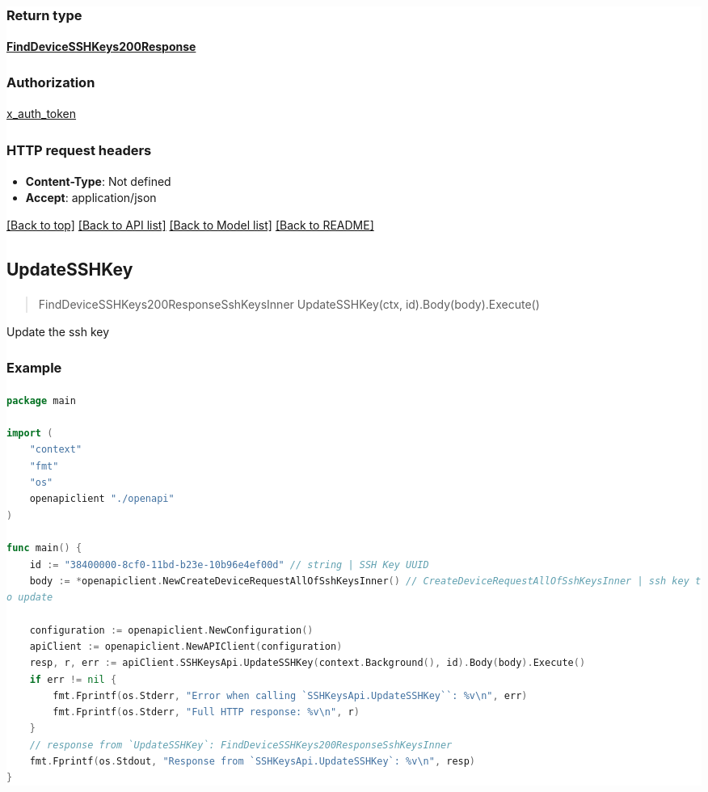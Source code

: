 ### Return type

[**FindDeviceSSHKeys200Response**](FindDeviceSSHKeys200Response.md)

### Authorization

[x_auth_token](../README.md#x_auth_token)

### HTTP request headers

- **Content-Type**: Not defined
- **Accept**: application/json

[[Back to top]](#) [[Back to API list]](../README.md#documentation-for-api-endpoints)
[[Back to Model list]](../README.md#documentation-for-models)
[[Back to README]](../README.md)


## UpdateSSHKey

> FindDeviceSSHKeys200ResponseSshKeysInner UpdateSSHKey(ctx, id).Body(body).Execute()

Update the ssh key



### Example

```go
package main

import (
    "context"
    "fmt"
    "os"
    openapiclient "./openapi"
)

func main() {
    id := "38400000-8cf0-11bd-b23e-10b96e4ef00d" // string | SSH Key UUID
    body := *openapiclient.NewCreateDeviceRequestAllOfSshKeysInner() // CreateDeviceRequestAllOfSshKeysInner | ssh key to update

    configuration := openapiclient.NewConfiguration()
    apiClient := openapiclient.NewAPIClient(configuration)
    resp, r, err := apiClient.SSHKeysApi.UpdateSSHKey(context.Background(), id).Body(body).Execute()
    if err != nil {
        fmt.Fprintf(os.Stderr, "Error when calling `SSHKeysApi.UpdateSSHKey``: %v\n", err)
        fmt.Fprintf(os.Stderr, "Full HTTP response: %v\n", r)
    }
    // response from `UpdateSSHKey`: FindDeviceSSHKeys200ResponseSshKeysInner
    fmt.Fprintf(os.Stdout, "Response from `SSHKeysApi.UpdateSSHKey`: %v\n", resp)
}
```
